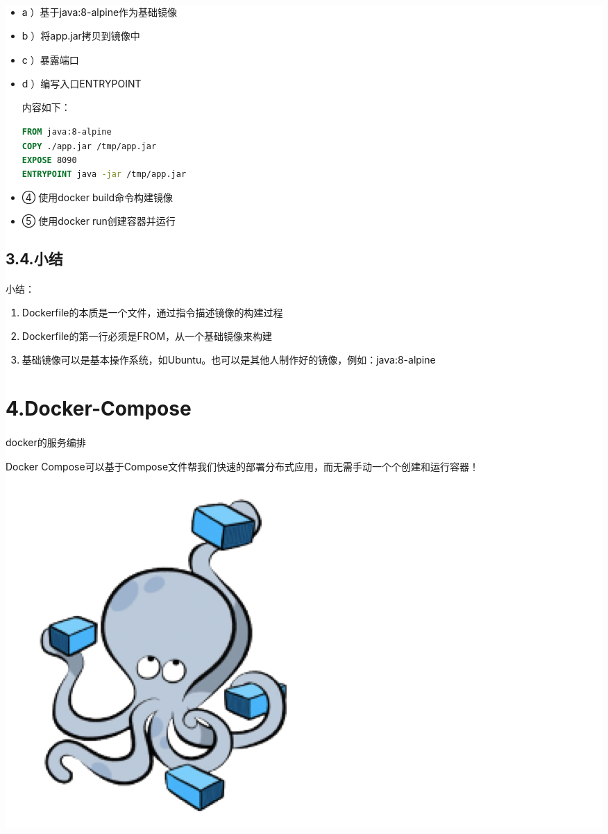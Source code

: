   - a ）基于java:8-alpine作为基础镜像

  - b ）将app.jar拷贝到镜像中

  - c ）暴露端口

  - d ）编写入口ENTRYPOINT

    内容如下：

    ```dockerfile
    FROM java:8-alpine
    COPY ./app.jar /tmp/app.jar
    EXPOSE 8090
    ENTRYPOINT java -jar /tmp/app.jar
    ```

    

- ④ 使用docker build命令构建镜像

- ⑤ 使用docker run创建容器并运行



## 3.4.小结

小结：

1. Dockerfile的本质是一个文件，通过指令描述镜像的构建过程

2. Dockerfile的第一行必须是FROM，从一个基础镜像来构建

3. 基础镜像可以是基本操作系统，如Ubuntu。也可以是其他人制作好的镜像，例如：java:8-alpine



# 4.Docker-Compose

docker的服务编排

Docker Compose可以基于Compose文件帮我们快速的部署分布式应用，而无需手动一个个创建和运行容器！

![image-20210731180921742](assets/image-20210731180921742.png)
